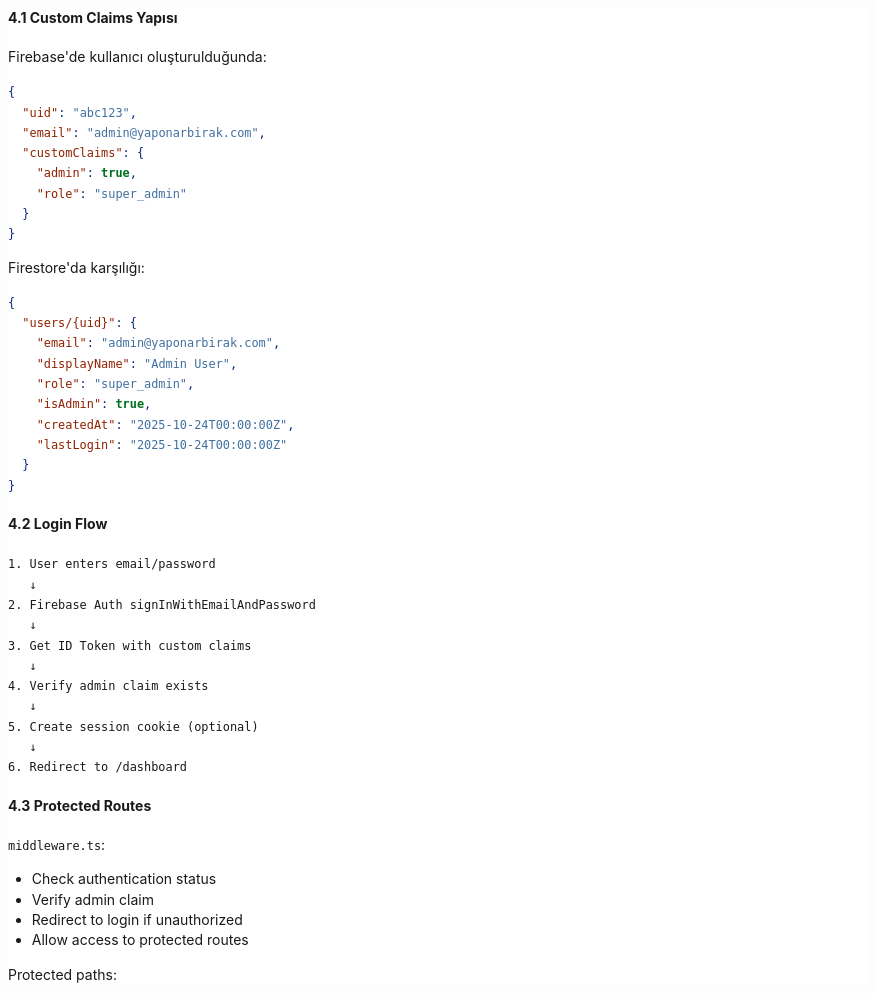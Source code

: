 #### 4.1 Custom Claims Yapısı

Firebase'de kullanıcı oluşturulduğunda:

```json
{
  "uid": "abc123",
  "email": "admin@yaponarbirak.com",
  "customClaims": {
    "admin": true,
    "role": "super_admin"
  }
}
```

Firestore'da karşılığı:

```json
{
  "users/{uid}": {
    "email": "admin@yaponarbirak.com",
    "displayName": "Admin User",
    "role": "super_admin",
    "isAdmin": true,
    "createdAt": "2025-10-24T00:00:00Z",
    "lastLogin": "2025-10-24T00:00:00Z"
  }
}
```

#### 4.2 Login Flow

```
1. User enters email/password
   ↓
2. Firebase Auth signInWithEmailAndPassword
   ↓
3. Get ID Token with custom claims
   ↓
4. Verify admin claim exists
   ↓
5. Create session cookie (optional)
   ↓
6. Redirect to /dashboard
```

#### 4.3 Protected Routes

`middleware.ts`:

- Check authentication status
- Verify admin claim
- Redirect to login if unauthorized
- Allow access to protected routes

Protected paths:
